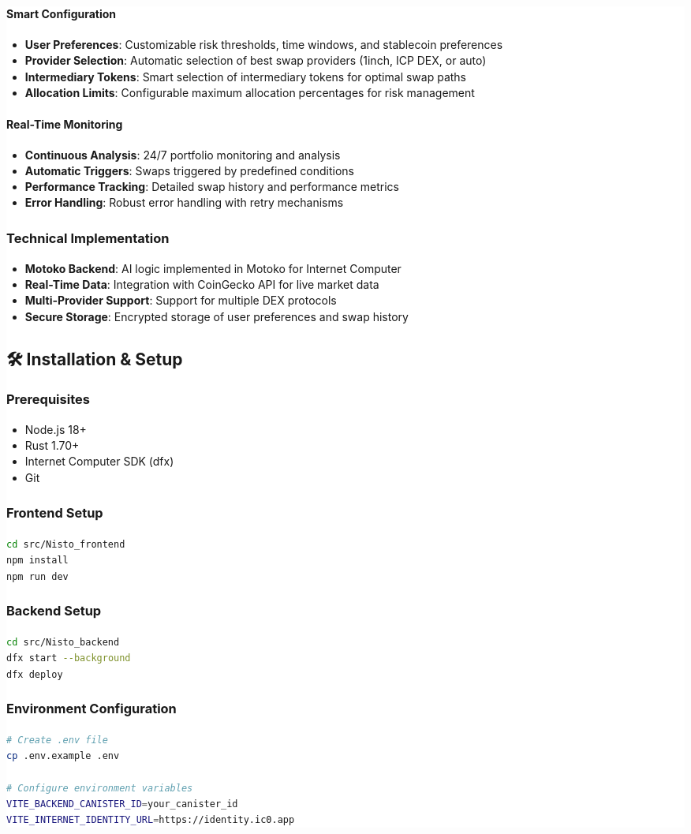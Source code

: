#### Smart Configuration
- **User Preferences**: Customizable risk thresholds, time windows, and stablecoin preferences
- **Provider Selection**: Automatic selection of best swap providers (1inch, ICP DEX, or auto)
- **Intermediary Tokens**: Smart selection of intermediary tokens for optimal swap paths
- **Allocation Limits**: Configurable maximum allocation percentages for risk management

#### Real-Time Monitoring
- **Continuous Analysis**: 24/7 portfolio monitoring and analysis
- **Automatic Triggers**: Swaps triggered by predefined conditions
- **Performance Tracking**: Detailed swap history and performance metrics
- **Error Handling**: Robust error handling with retry mechanisms

### Technical Implementation
- **Motoko Backend**: AI logic implemented in Motoko for Internet Computer
- **Real-Time Data**: Integration with CoinGecko API for live market data
- **Multi-Provider Support**: Support for multiple DEX protocols
- **Secure Storage**: Encrypted storage of user preferences and swap history

## 🛠️ Installation & Setup

### Prerequisites
- Node.js 18+ 
- Rust 1.70+
- Internet Computer SDK (dfx)
- Git

### Frontend Setup
```bash
cd src/Nisto_frontend
npm install
npm run dev
```

### Backend Setup
```bash
cd src/Nisto_backend
dfx start --background
dfx deploy
```

### Environment Configuration
```bash
# Create .env file
cp .env.example .env

# Configure environment variables
VITE_BACKEND_CANISTER_ID=your_canister_id
VITE_INTERNET_IDENTITY_URL=https://identity.ic0.app
```
